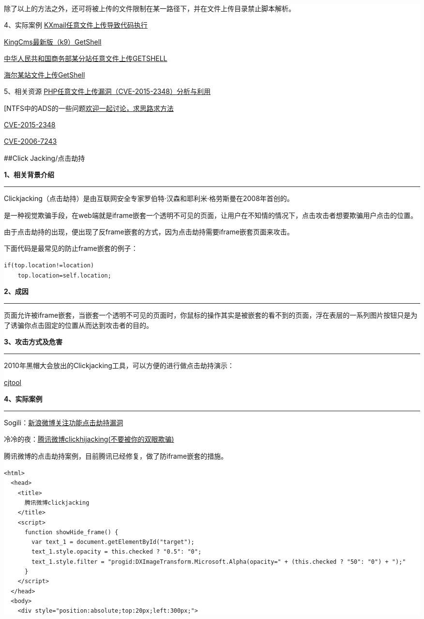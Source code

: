除了以上的方法之外，还可将被上传的文件限制在某一路径下，并在文件上传目录禁止脚本解析。

4、实际案例
[KXmail任意文件上传导致代码执行](http://www.wooyun.org/bugs/wooyun-2010-0103185)

[KingCms最新版（k9）GetShell](http://www.wooyun.org/bugs/wooyun-2010-0102022)

[中华人民共和国商务部某分站任意文件上传GETSHELL](http://www.wooyun.org/bugs/wooyun-2010-098102)

[海尔某站文件上传GetShell](http://www.wooyun.org/bugs/wooyun-2010-097048)

5、相关资源
[PHP任意文件上传漏洞（CVE-2015-2348）分析与利用](http://zone.wooyun.org/content/19529)

[NTFS中的ADS的一些问题[欢迎一起讨论，求思路求方法](http://zone.wooyun.org/content/1064)

[CVE-2015-2348](https://web.nvd.nist.gov/view/vuln/detail?vulnId=CVE-2015-2348)

[CVE-2006-7243](https://web.nvd.nist.gov/view/vuln/detail?vulnId=CVE-2006-7243)


##Click Jacking/点击劫持

**1、相关背景介绍**

---
  Clickjacking（点击劫持）是由互联网安全专家罗伯特·汉森和耶利米·格劳斯曼在2008年首创的。

  是一种视觉欺骗手段，在web端就是iframe嵌套一个透明不可见的页面，让用户在不知情的情况下，点击攻击者想要欺骗用户点击的位置。

  由于点击劫持的出现，便出现了反frame嵌套的方式，因为点击劫持需要iframe嵌套页面来攻击。

下面代码是最常见的防止frame嵌套的例子：

	if(top.location!=location)
	    top.location=self.location;
    
**2、成因**

---
  页面允许被iframe嵌套，当嵌套一个透明不可见的页面时，你鼠标的操作其实是被嵌套的看不到的页面，浮在表层的一系列图片按钮只是为了诱骗你点击固定的位置从而达到攻击者的目的。

**3、攻击方式及危害**

---
2010年黑帽大会放出的Clickjacking工具，可以方便的进行做点击劫持演示：

[cjtool](http://www.contextis.com/files/cjtool.zip)

**4、实际案例**

---
Sogili：[新浪微博关注功能点击劫持漏洞](http://www.wooyun.org/bugs/wooyun-2010-018558)

冷冷的夜：[腾讯微博clickhijacking(不要被你的双眼欺骗)](http://www.wooyun.org/bugs/wooyun-2010-019683)

腾讯微博的点击劫持案例，目前腾讯已经修复，做了防iframe嵌套的措施。

	<html>
	  <head> 
	    <title>
	      腾讯微博clickjacking 
	    </title> 
	    <script>
	      function showHide_frame() {
	        var text_1 = document.getElementById("target");
	        text_1.style.opacity = this.checked ? "0.5": "0";
	        text_1.style.filter = "progid:DXImageTransform.Microsoft.Alpha(opacity=" + (this.checked ? "50": "0") + ");"
	      }
	    </script> 
	  </head> 
	  <body> 
	    <div style="position:absolute;top:20px;left:300px;"> 